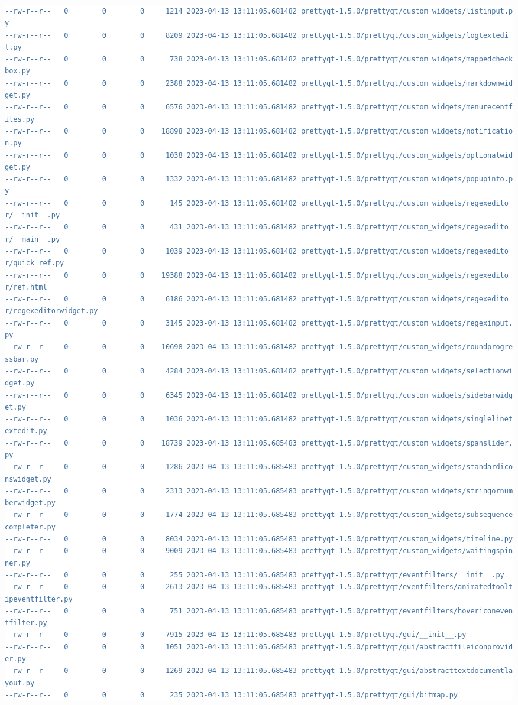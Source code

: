 ```diff
--rw-r--r--   0        0        0     1214 2023-04-13 13:11:05.681482 prettyqt-1.5.0/prettyqt/custom_widgets/listinput.py
--rw-r--r--   0        0        0     8209 2023-04-13 13:11:05.681482 prettyqt-1.5.0/prettyqt/custom_widgets/logtextedit.py
--rw-r--r--   0        0        0      738 2023-04-13 13:11:05.681482 prettyqt-1.5.0/prettyqt/custom_widgets/mappedcheckbox.py
--rw-r--r--   0        0        0     2388 2023-04-13 13:11:05.681482 prettyqt-1.5.0/prettyqt/custom_widgets/markdownwidget.py
--rw-r--r--   0        0        0     6576 2023-04-13 13:11:05.681482 prettyqt-1.5.0/prettyqt/custom_widgets/menurecentfiles.py
--rw-r--r--   0        0        0    18898 2023-04-13 13:11:05.681482 prettyqt-1.5.0/prettyqt/custom_widgets/notification.py
--rw-r--r--   0        0        0     1038 2023-04-13 13:11:05.681482 prettyqt-1.5.0/prettyqt/custom_widgets/optionalwidget.py
--rw-r--r--   0        0        0     1332 2023-04-13 13:11:05.681482 prettyqt-1.5.0/prettyqt/custom_widgets/popupinfo.py
--rw-r--r--   0        0        0      145 2023-04-13 13:11:05.681482 prettyqt-1.5.0/prettyqt/custom_widgets/regexeditor/__init__.py
--rw-r--r--   0        0        0      431 2023-04-13 13:11:05.681482 prettyqt-1.5.0/prettyqt/custom_widgets/regexeditor/__main__.py
--rw-r--r--   0        0        0     1039 2023-04-13 13:11:05.681482 prettyqt-1.5.0/prettyqt/custom_widgets/regexeditor/quick_ref.py
--rw-r--r--   0        0        0    19388 2023-04-13 13:11:05.681482 prettyqt-1.5.0/prettyqt/custom_widgets/regexeditor/ref.html
--rw-r--r--   0        0        0     6186 2023-04-13 13:11:05.681482 prettyqt-1.5.0/prettyqt/custom_widgets/regexeditor/regexeditorwidget.py
--rw-r--r--   0        0        0     3145 2023-04-13 13:11:05.681482 prettyqt-1.5.0/prettyqt/custom_widgets/regexinput.py
--rw-r--r--   0        0        0    10698 2023-04-13 13:11:05.681482 prettyqt-1.5.0/prettyqt/custom_widgets/roundprogressbar.py
--rw-r--r--   0        0        0     4284 2023-04-13 13:11:05.681482 prettyqt-1.5.0/prettyqt/custom_widgets/selectionwidget.py
--rw-r--r--   0        0        0     6345 2023-04-13 13:11:05.681482 prettyqt-1.5.0/prettyqt/custom_widgets/sidebarwidget.py
--rw-r--r--   0        0        0     1036 2023-04-13 13:11:05.681482 prettyqt-1.5.0/prettyqt/custom_widgets/singlelinetextedit.py
--rw-r--r--   0        0        0    18739 2023-04-13 13:11:05.685483 prettyqt-1.5.0/prettyqt/custom_widgets/spanslider.py
--rw-r--r--   0        0        0     1286 2023-04-13 13:11:05.685483 prettyqt-1.5.0/prettyqt/custom_widgets/standardiconswidget.py
--rw-r--r--   0        0        0     2313 2023-04-13 13:11:05.685483 prettyqt-1.5.0/prettyqt/custom_widgets/stringornumberwidget.py
--rw-r--r--   0        0        0     1774 2023-04-13 13:11:05.685483 prettyqt-1.5.0/prettyqt/custom_widgets/subsequencecompleter.py
--rw-r--r--   0        0        0     8034 2023-04-13 13:11:05.685483 prettyqt-1.5.0/prettyqt/custom_widgets/timeline.py
--rw-r--r--   0        0        0     9009 2023-04-13 13:11:05.685483 prettyqt-1.5.0/prettyqt/custom_widgets/waitingspinner.py
--rw-r--r--   0        0        0      255 2023-04-13 13:11:05.685483 prettyqt-1.5.0/prettyqt/eventfilters/__init__.py
--rw-r--r--   0        0        0     2613 2023-04-13 13:11:05.685483 prettyqt-1.5.0/prettyqt/eventfilters/animatedtooltipeventfilter.py
--rw-r--r--   0        0        0      751 2023-04-13 13:11:05.685483 prettyqt-1.5.0/prettyqt/eventfilters/hovericoneventfilter.py
--rw-r--r--   0        0        0     7915 2023-04-13 13:11:05.685483 prettyqt-1.5.0/prettyqt/gui/__init__.py
--rw-r--r--   0        0        0     1051 2023-04-13 13:11:05.685483 prettyqt-1.5.0/prettyqt/gui/abstractfileiconprovider.py
--rw-r--r--   0        0        0     1269 2023-04-13 13:11:05.685483 prettyqt-1.5.0/prettyqt/gui/abstracttextdocumentlayout.py
--rw-r--r--   0        0        0      235 2023-04-13 13:11:05.685483 prettyqt-1.5.0/prettyqt/gui/bitmap.py
```